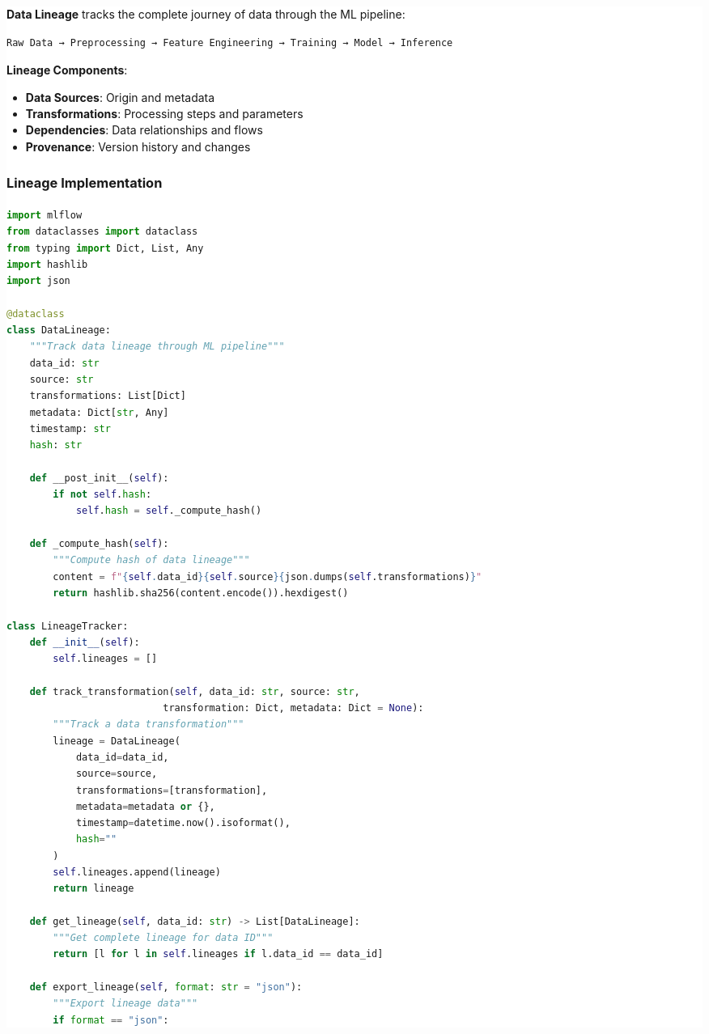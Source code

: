 **Data Lineage** tracks the complete journey of data through the ML pipeline:

```
Raw Data → Preprocessing → Feature Engineering → Training → Model → Inference
```

**Lineage Components**:
- **Data Sources**: Origin and metadata
- **Transformations**: Processing steps and parameters
- **Dependencies**: Data relationships and flows
- **Provenance**: Version history and changes

### Lineage Implementation

```python
import mlflow
from dataclasses import dataclass
from typing import Dict, List, Any
import hashlib
import json

@dataclass
class DataLineage:
    """Track data lineage through ML pipeline"""
    data_id: str
    source: str
    transformations: List[Dict]
    metadata: Dict[str, Any]
    timestamp: str
    hash: str
    
    def __post_init__(self):
        if not self.hash:
            self.hash = self._compute_hash()
    
    def _compute_hash(self):
        """Compute hash of data lineage"""
        content = f"{self.data_id}{self.source}{json.dumps(self.transformations)}"
        return hashlib.sha256(content.encode()).hexdigest()

class LineageTracker:
    def __init__(self):
        self.lineages = []
    
    def track_transformation(self, data_id: str, source: str, 
                           transformation: Dict, metadata: Dict = None):
        """Track a data transformation"""
        lineage = DataLineage(
            data_id=data_id,
            source=source,
            transformations=[transformation],
            metadata=metadata or {},
            timestamp=datetime.now().isoformat(),
            hash=""
        )
        self.lineages.append(lineage)
        return lineage
    
    def get_lineage(self, data_id: str) -> List[DataLineage]:
        """Get complete lineage for data ID"""
        return [l for l in self.lineages if l.data_id == data_id]
    
    def export_lineage(self, format: str = "json"):
        """Export lineage data"""
        if format == "json":
```
